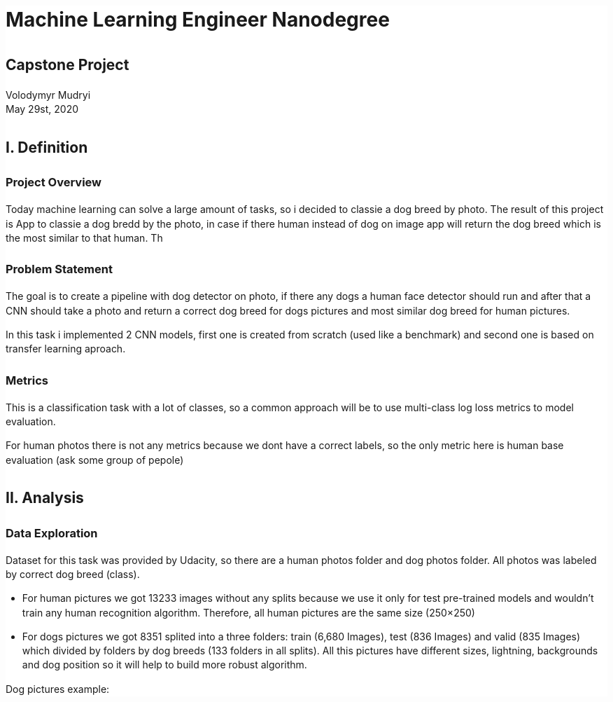 # Machine Learning Engineer Nanodegree
## Capstone Project
Volodymyr Mudryi  
May 29st, 2020

## I. Definition

### Project Overview
Today machine learning can solve a large amount of tasks, so i decided to classie a dog breed by photo.
The result of this project is App to classie a dog bredd by the photo, in case if there human instead of dog on image app will return the dog breed which is the most similar to that human. Th

### Problem Statement
The goal is to create a pipeline with dog detector on photo, if there any dogs a human face detector should run and after that a CNN should take a photo and return a correct dog breed for dogs pictures and most similar dog breed for human pictures.

In this task i implemented 2 CNN models, first one is created from scratch (used like a benchmark) and second one is based on transfer learning aproach.

### Metrics
This is a classification task with a lot of classes, so a common approach will be to use multi-class log loss metrics to model evaluation.

For human photos there is not any metrics because we dont have a correct labels, so the only metric here is human base evaluation (ask some group of pepole) 

## II. Analysis

### Data Exploration

Dataset for this task was provided by Udacity, so there are a human photos folder and dog photos folder. All photos was labeled by correct dog breed (class).

- For human pictures we got 13233 images without any splits because we use it only for test pre-trained models and wouldn’t train any human recognition algorithm. Therefore, all human pictures are the same size (250×250)

 - For dogs pictures we got 8351 splited into a three folders: train (6,680 Images), test (836 Images) and valid (835 Images) which divided by folders by dog breeds (133 folders in all splits). All this pictures have different sizes, lightning, backgrounds and dog position so it will help to build more robust algorithm.

Dog pictures example:
